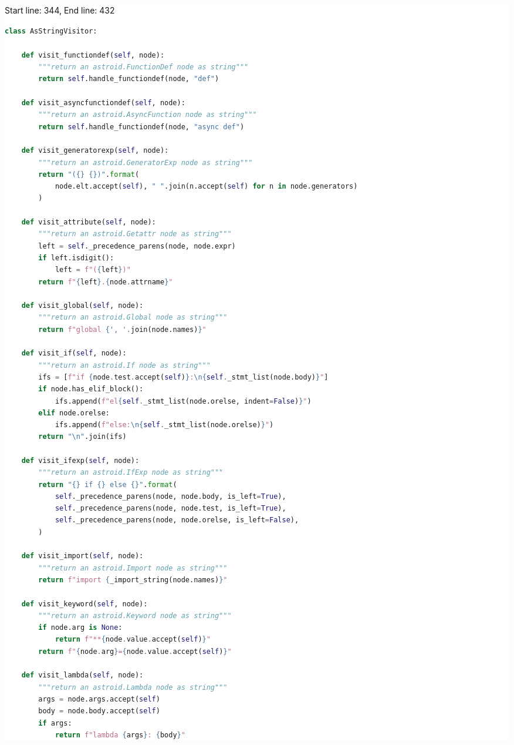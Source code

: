 Start line: 344, End line: 432

```python
class AsStringVisitor:

    def visit_functiondef(self, node):
        """return an astroid.FunctionDef node as string"""
        return self.handle_functiondef(node, "def")

    def visit_asyncfunctiondef(self, node):
        """return an astroid.AsyncFunction node as string"""
        return self.handle_functiondef(node, "async def")

    def visit_generatorexp(self, node):
        """return an astroid.GeneratorExp node as string"""
        return "({} {})".format(
            node.elt.accept(self), " ".join(n.accept(self) for n in node.generators)
        )

    def visit_attribute(self, node):
        """return an astroid.Getattr node as string"""
        left = self._precedence_parens(node, node.expr)
        if left.isdigit():
            left = f"({left})"
        return f"{left}.{node.attrname}"

    def visit_global(self, node):
        """return an astroid.Global node as string"""
        return f"global {', '.join(node.names)}"

    def visit_if(self, node):
        """return an astroid.If node as string"""
        ifs = [f"if {node.test.accept(self)}:\n{self._stmt_list(node.body)}"]
        if node.has_elif_block():
            ifs.append(f"el{self._stmt_list(node.orelse, indent=False)}")
        elif node.orelse:
            ifs.append(f"else:\n{self._stmt_list(node.orelse)}")
        return "\n".join(ifs)

    def visit_ifexp(self, node):
        """return an astroid.IfExp node as string"""
        return "{} if {} else {}".format(
            self._precedence_parens(node, node.body, is_left=True),
            self._precedence_parens(node, node.test, is_left=True),
            self._precedence_parens(node, node.orelse, is_left=False),
        )

    def visit_import(self, node):
        """return an astroid.Import node as string"""
        return f"import {_import_string(node.names)}"

    def visit_keyword(self, node):
        """return an astroid.Keyword node as string"""
        if node.arg is None:
            return f"**{node.value.accept(self)}"
        return f"{node.arg}={node.value.accept(self)}"

    def visit_lambda(self, node):
        """return an astroid.Lambda node as string"""
        args = node.args.accept(self)
        body = node.body.accept(self)
        if args:
            return f"lambda {args}: {body}"

```